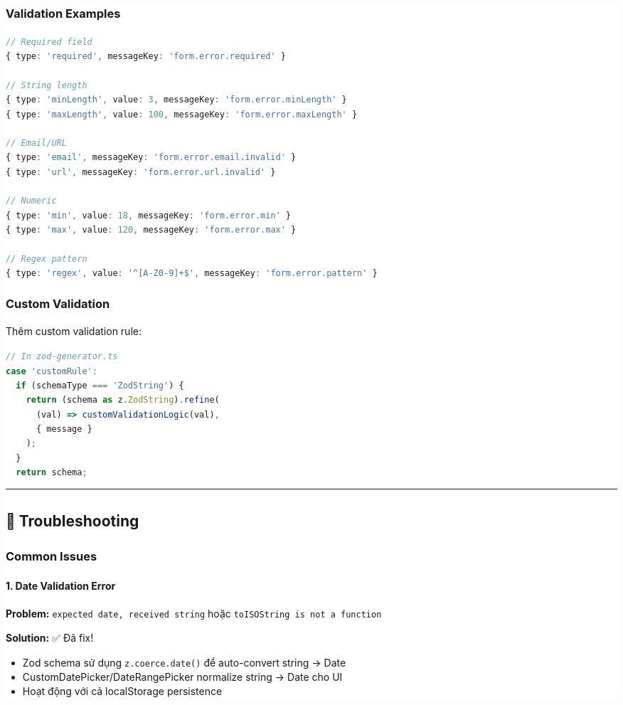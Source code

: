 ### Validation Examples

```typescript
// Required field
{ type: 'required', messageKey: 'form.error.required' }

// String length
{ type: 'minLength', value: 3, messageKey: 'form.error.minLength' }
{ type: 'maxLength', value: 100, messageKey: 'form.error.maxLength' }

// Email/URL
{ type: 'email', messageKey: 'form.error.email.invalid' }
{ type: 'url', messageKey: 'form.error.url.invalid' }

// Numeric
{ type: 'min', value: 18, messageKey: 'form.error.min' }
{ type: 'max', value: 120, messageKey: 'form.error.max' }

// Regex pattern
{ type: 'regex', value: '^[A-Z0-9]+$', messageKey: 'form.error.pattern' }
```

### Custom Validation

Thêm custom validation rule:

```typescript
// In zod-generator.ts
case 'customRule':
  if (schemaType === 'ZodString') {
    return (schema as z.ZodString).refine(
      (val) => customValidationLogic(val),
      { message }
    );
  }
  return schema;
```

---

## 🔧 Troubleshooting

### Common Issues

#### 1. Date Validation Error

**Problem:** `expected date, received string` hoặc `toISOString is not a function`

**Solution:** ✅ Đã fix!
- Zod schema sử dụng `z.coerce.date()` để auto-convert string → Date
- CustomDatePicker/DateRangePicker normalize string → Date cho UI
- Hoạt động với cả localStorage persistence

